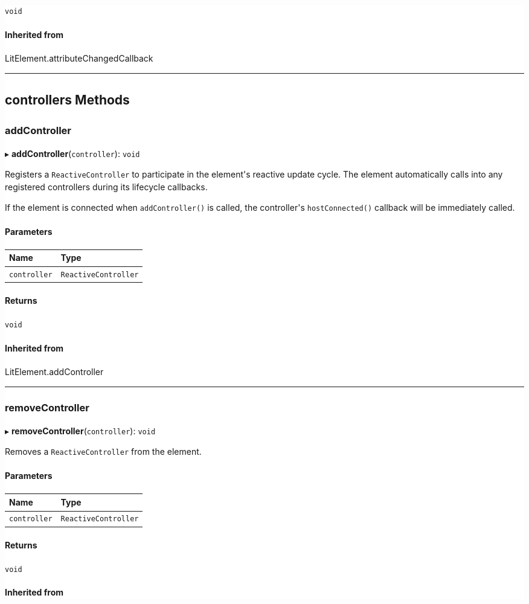 `void`

#### Inherited from

LitElement.attributeChangedCallback

___

## controllers Methods

### addController

▸ **addController**(`controller`): `void`

Registers a `ReactiveController` to participate in the element's reactive
update cycle. The element automatically calls into any registered
controllers during its lifecycle callbacks.

If the element is connected when `addController()` is called, the
controller's `hostConnected()` callback will be immediately called.

#### Parameters

| Name | Type |
| :------ | :------ |
| `controller` | `ReactiveController` |

#### Returns

`void`

#### Inherited from

LitElement.addController

___

### removeController

▸ **removeController**(`controller`): `void`

Removes a `ReactiveController` from the element.

#### Parameters

| Name | Type |
| :------ | :------ |
| `controller` | `ReactiveController` |

#### Returns

`void`

#### Inherited from
